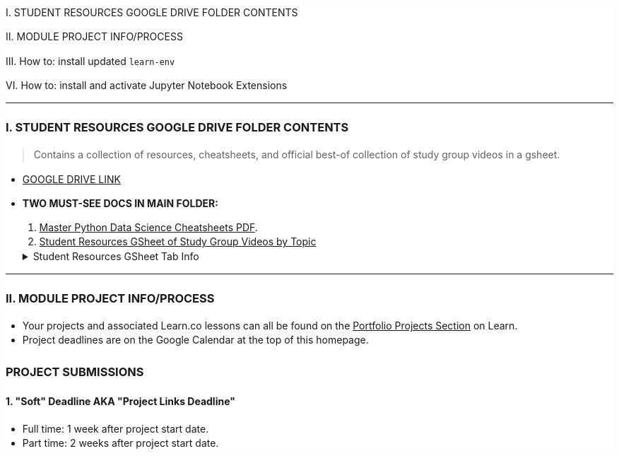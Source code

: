 I. STUDENT RESOURCES GOOGLE DRIVE FOLDER CONTENTS

II. MODULE PROJECT INFO/PROCESS

III. How to: install updated `learn-env`

VI. How to: install and activate Jupyter Notebook Extensions


___

### I. STUDENT RESOURCES GOOGLE DRIVE FOLDER CONTENTS

> Contains a collection of resources, cheatsheets, and official best-of collection of study group videos in a gsheet.

- [GOOGLE DRIVE LINK](https://drive.google.com/drive/folders/1E3JBOl0uhLMRKvl9R5vpl6xaxchiJ6JA?usp=sharing)

- **TWO MUST-SEE DOCS IN MAIN FOLDER:**
  1. [Master Python Data Science Cheatsheets PDF](https://drive.google.com/open?id=1PxRAhlaK7ucf0S2F732eJ94ovaPtUSE_).
  2. [Student Resources GSheet of Study Group Videos by Topic](https://drive.google.com/open?id=1CNGDhjcQZDRx2sWByd2v-mgUOjy13Cd_hQYVXPuzEDE)

    <details>
      <summary style="font-weight:50%;">Student Resources GSheet Tab Info</summary>

    | Student Resources Gsheet Tab | Contents | 
    | --- | --- |
    | Screencasts | Not much on this tab, skip it.|
    | Study Groups V1 / Study Groups V2| A "best of" collection of study groups by all instructors|
    | |Note: v1's sections numbers are a little different than your v2, so read the topic, not the section #|
    |Peer 2 Peer Study Groups| Student-led study groups on misc. topics|
    |Additional Topics | Additional instructor-led videos on topics beyond of Learn lessons|

    </details>

___

### II. MODULE PROJECT INFO/PROCESS

- Your projects and associated Learn.co lessons can all be found on the [Portfolio Projects Section](https://learn.co/tracks/data-science-career-v2/portfolio-projects) on Learn.
- Project deadlines are on the Google Calendar at the top of this homepage.

### PROJECT SUBMISSIONS

#### 1. "Soft" Deadline AKA "Project Links Deadline"

- Full time: 1 week after project start date.
- Part time: 2 weeks after project start date.
